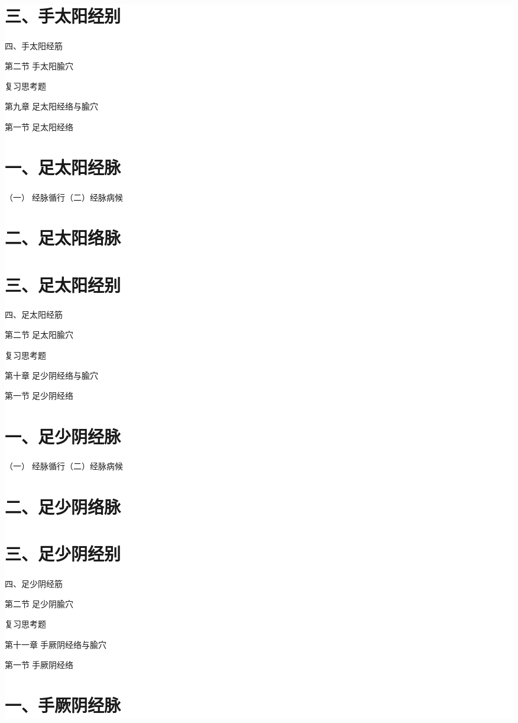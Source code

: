 # 三、手太阳经别  

四、手太阳经筋  

第二节 手太阳腧穴  

复习思考题  

第九章 足太阳经络与腧穴  

第一节 足太阳经络  

# 一、足太阳经脉  

（一） 经脉循行（二）经脉病候  

# 二、足太阳络脉  

# 三、足太阳经别  

四、足太阳经筋  

第二节 足太阳腧穴  

复习思考题  

第十章 足少阴经络与腧穴  

第一节 足少阴经络  

# 一、足少阴经脉  

（一） 经脉循行（二）经脉病候  

# 二、足少阴络脉  

# 三、足少阴经别  

四、足少阴经筋  

第二节 足少阴腧穴  

复习思考题  

第十一章 手厥阴经络与腧穴  

第一节 手厥阴经络  

# 一、手厥阴经脉  
